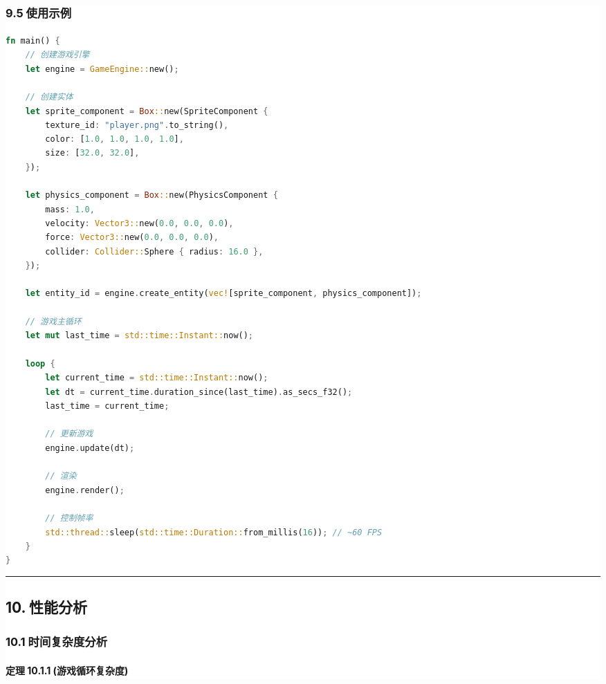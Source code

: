 ### 9.5 使用示例

```rust
fn main() {
    // 创建游戏引擎
    let engine = GameEngine::new();
    
    // 创建实体
    let sprite_component = Box::new(SpriteComponent {
        texture_id: "player.png".to_string(),
        color: [1.0, 1.0, 1.0, 1.0],
        size: [32.0, 32.0],
    });
    
    let physics_component = Box::new(PhysicsComponent {
        mass: 1.0,
        velocity: Vector3::new(0.0, 0.0, 0.0),
        force: Vector3::new(0.0, 0.0, 0.0),
        collider: Collider::Sphere { radius: 16.0 },
    });
    
    let entity_id = engine.create_entity(vec![sprite_component, physics_component]);
    
    // 游戏主循环
    let mut last_time = std::time::Instant::now();
    
    loop {
        let current_time = std::time::Instant::now();
        let dt = current_time.duration_since(last_time).as_secs_f32();
        last_time = current_time;
        
        // 更新游戏
        engine.update(dt);
        
        // 渲染
        engine.render();
        
        // 控制帧率
        std::thread::sleep(std::time::Duration::from_millis(16)); // ~60 FPS
    }
}
```

---

## 10. 性能分析

### 10.1 时间复杂度分析

#### **定理 10**.1.1 (游戏循环复杂度)
